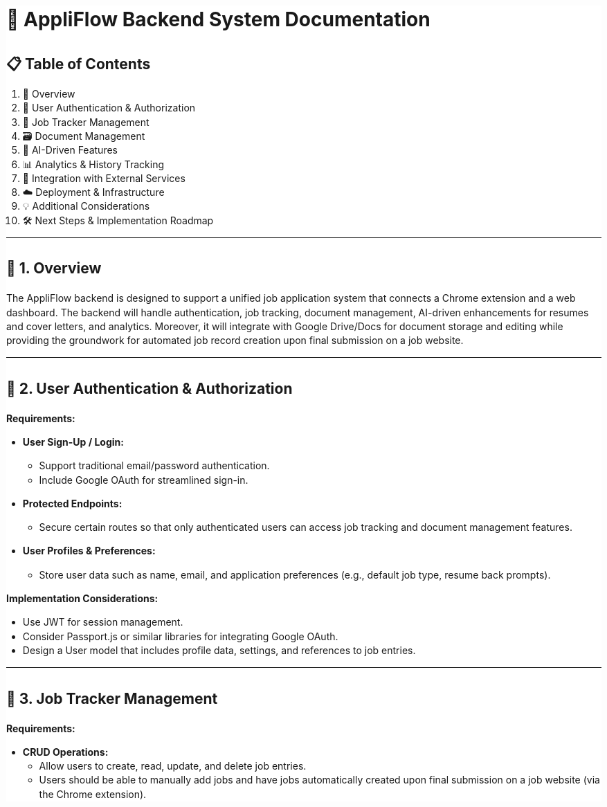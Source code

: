 
# 🚀 AppliFlow Backend System Documentation

## 📋 Table of Contents
1. 🧠 Overview  
2. 🔐 User Authentication & Authorization  
3. 📂 Job Tracker Management  
4. 🗃️ Document Management  
5. 🤖 AI-Driven Features  
6. 📊 Analytics & History Tracking  
7. 🔌 Integration with External Services  
8. ☁️ Deployment & Infrastructure  
9. 💡 Additional Considerations  
10. 🛠️ Next Steps & Implementation Roadmap  

---

## 🧠 1. Overview
The AppliFlow backend is designed to support a unified job application system that connects a Chrome extension and a web dashboard. The backend will handle authentication, job tracking, document management, AI-driven enhancements for resumes and cover letters, and analytics. Moreover, it will integrate with Google Drive/Docs for document storage and editing while providing the groundwork for automated job record creation upon final submission on a job website.

---

## 🔐 2. User Authentication & Authorization
**Requirements:**
- **User Sign-Up / Login:**
  - Support traditional email/password authentication.
  - Include Google OAuth for streamlined sign-in.

- **Protected Endpoints:**
  - Secure certain routes so that only authenticated users can access job tracking and document management features.

- **User Profiles & Preferences:**
  - Store user data such as name, email, and application preferences (e.g., default job type, resume back prompts).

**Implementation Considerations:**
- Use JWT for session management.
- Consider Passport.js or similar libraries for integrating Google OAuth.
- Design a User model that includes profile data, settings, and references to job entries.

---

## 📂 3. Job Tracker Management
**Requirements:**
- **CRUD Operations:**
  - Allow users to create, read, update, and delete job entries.
  - Users should be able to manually add jobs and have jobs automatically created upon final submission on a job website (via the Chrome extension).
